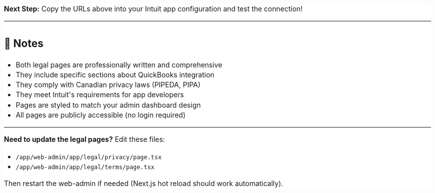**Next Step:** Copy the URLs above into your Intuit app configuration and test the connection!

---

## 📝 Notes

- Both legal pages are professionally written and comprehensive
- They include specific sections about QuickBooks integration
- They comply with Canadian privacy laws (PIPEDA, PIPA)
- They meet Intuit's requirements for app developers
- Pages are styled to match your admin dashboard design
- All pages are publicly accessible (no login required)

---

**Need to update the legal pages?** Edit these files:
- `/app/web-admin/app/legal/privacy/page.tsx`
- `/app/web-admin/app/legal/terms/page.tsx`

Then restart the web-admin if needed (Next.js hot reload should work automatically).
